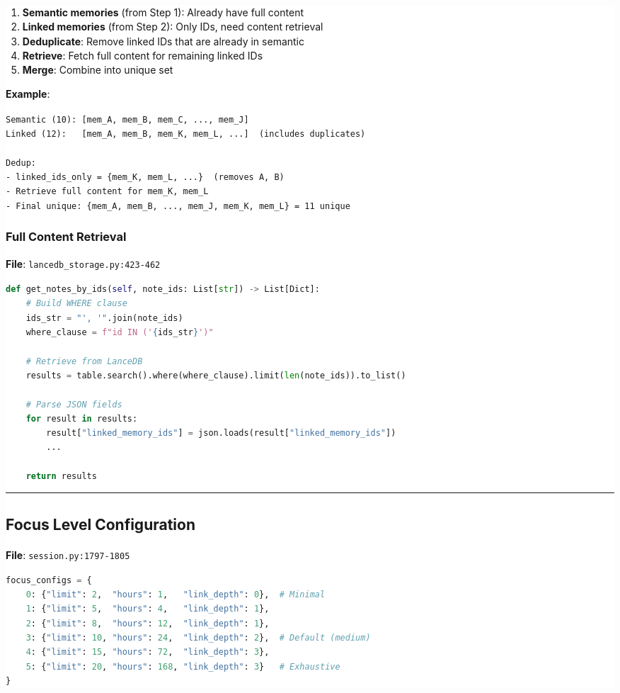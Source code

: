 1. **Semantic memories** (from Step 1): Already have full content
2. **Linked memories** (from Step 2): Only IDs, need content retrieval
3. **Deduplicate**: Remove linked IDs that are already in semantic
4. **Retrieve**: Fetch full content for remaining linked IDs
5. **Merge**: Combine into unique set

**Example**:
```
Semantic (10): [mem_A, mem_B, mem_C, ..., mem_J]
Linked (12):   [mem_A, mem_B, mem_K, mem_L, ...]  (includes duplicates)

Dedup:
- linked_ids_only = {mem_K, mem_L, ...}  (removes A, B)
- Retrieve full content for mem_K, mem_L
- Final unique: {mem_A, mem_B, ..., mem_J, mem_K, mem_L} = 11 unique
```

### Full Content Retrieval

**File**: `lancedb_storage.py:423-462`

```python
def get_notes_by_ids(self, note_ids: List[str]) -> List[Dict]:
    # Build WHERE clause
    ids_str = "', '".join(note_ids)
    where_clause = f"id IN ('{ids_str}')"

    # Retrieve from LanceDB
    results = table.search().where(where_clause).limit(len(note_ids)).to_list()

    # Parse JSON fields
    for result in results:
        result["linked_memory_ids"] = json.loads(result["linked_memory_ids"])
        ...

    return results
```

---

## Focus Level Configuration

**File**: `session.py:1797-1805`

```python
focus_configs = {
    0: {"limit": 2,  "hours": 1,   "link_depth": 0},  # Minimal
    1: {"limit": 5,  "hours": 4,   "link_depth": 1},
    2: {"limit": 8,  "hours": 12,  "link_depth": 1},
    3: {"limit": 10, "hours": 24,  "link_depth": 2},  # Default (medium)
    4: {"limit": 15, "hours": 72,  "link_depth": 3},
    5: {"limit": 20, "hours": 168, "link_depth": 3}   # Exhaustive
}
```
